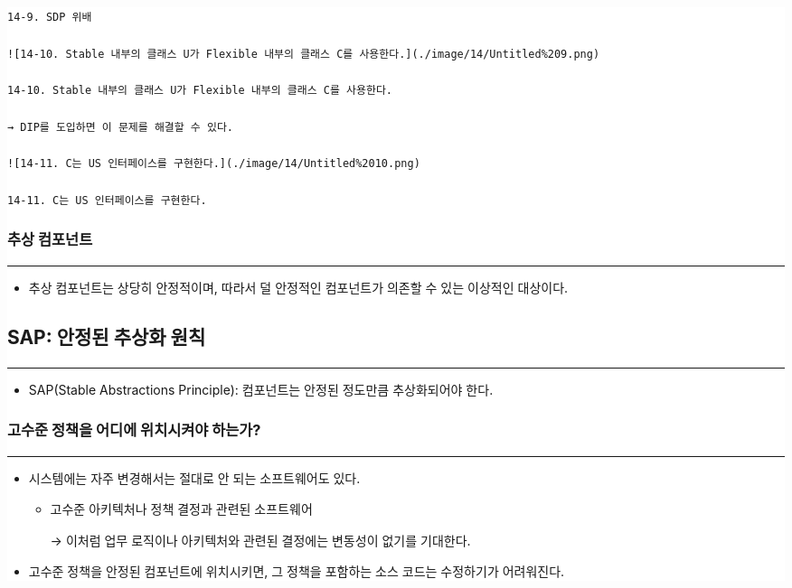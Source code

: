     14-9. SDP 위배
    
    ![14-10. Stable 내부의 클래스 U가 Flexible 내부의 클래스 C를 사용한다.](./image/14/Untitled%209.png)
    
    14-10. Stable 내부의 클래스 U가 Flexible 내부의 클래스 C를 사용한다.
    
    → DIP를 도입하면 이 문제를 해결할 수 있다.
    
    ![14-11. C는 US 인터페이스를 구현한다.](./image/14/Untitled%2010.png)
    
    14-11. C는 US 인터페이스를 구현한다.
    

### 추상 컴포넌트

---

- 추상 컴포넌트는 상당히 안정적이며, 따라서 덜 안정적인 컴포넌트가 의존할 수 있는 이상적인 대상이다.

## SAP: 안정된 추상화 원칙

---

- SAP(Stable Abstractions Principle): 컴포넌트는 안정된 정도만큼 추상화되어야 한다.

### 고수준 정책을 어디에 위치시켜야 하는가?

---

- 시스템에는 자주 변경해서는 절대로 안 되는 소프트웨어도 있다.
    - 고수준 아키텍처나 정책 결정과 관련된 소프트웨어
        
        → 이처럼 업무 로직이나 아키텍처와 관련된 결정에는 변동성이 없기를 기대한다.
        

- 고수준 정책을 안정된 컴포넌트에 위치시키면, 그 정책을 포함하는 소스 코드는 수정하기가 어려워진다.
    